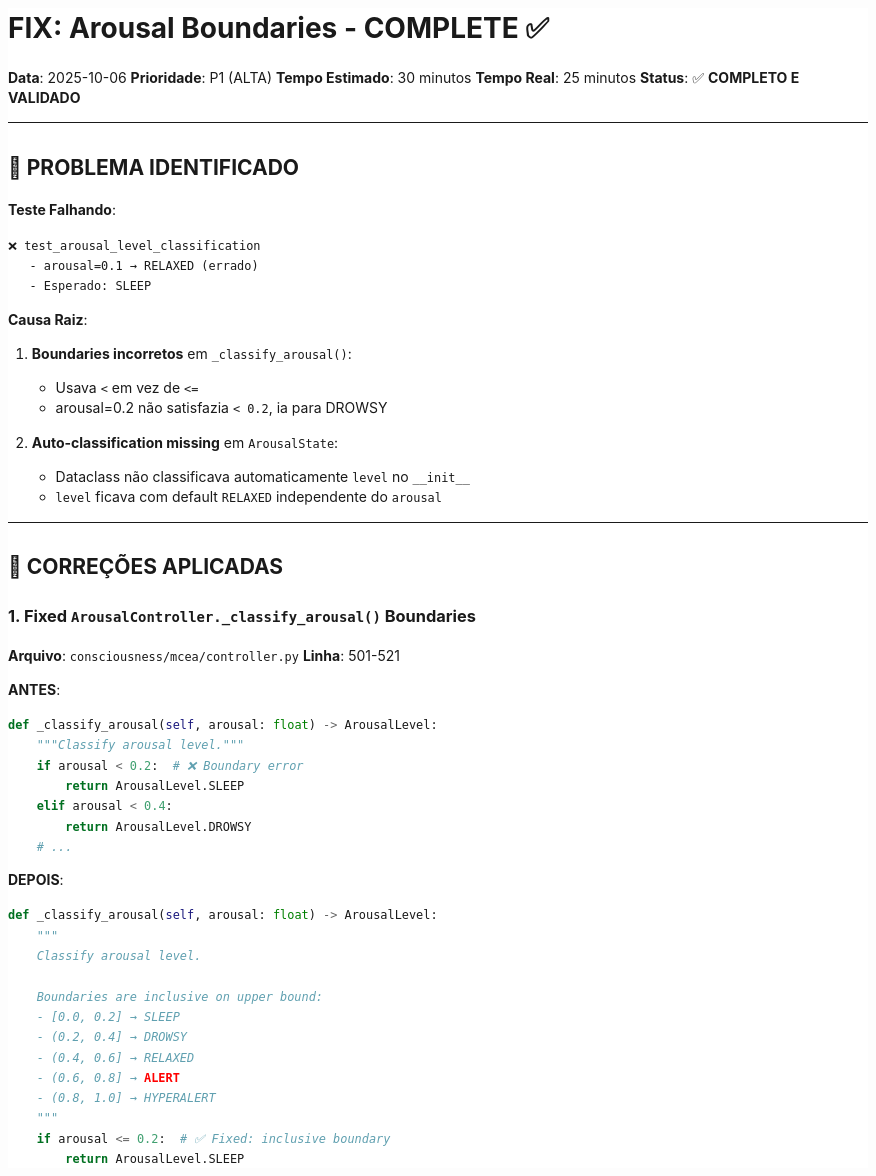 # FIX: Arousal Boundaries - COMPLETE ✅

**Data**: 2025-10-06
**Prioridade**: P1 (ALTA)
**Tempo Estimado**: 30 minutos
**Tempo Real**: 25 minutos
**Status**: ✅ **COMPLETO E VALIDADO**

---

## 🎯 PROBLEMA IDENTIFICADO

**Teste Falhando**:
```
❌ test_arousal_level_classification
   - arousal=0.1 → RELAXED (errado)
   - Esperado: SLEEP
```

**Causa Raiz**:

1. **Boundaries incorretos** em `_classify_arousal()`:
   - Usava `<` em vez de `<=`
   - arousal=0.2 não satisfazia `< 0.2`, ia para DROWSY

2. **Auto-classification missing** em `ArousalState`:
   - Dataclass não classificava automaticamente `level` no `__init__`
   - `level` ficava com default `RELAXED` independente do `arousal`

---

## 🔧 CORREÇÕES APLICADAS

### 1. Fixed `ArousalController._classify_arousal()` Boundaries

**Arquivo**: `consciousness/mcea/controller.py`
**Linha**: 501-521

**ANTES**:
```python
def _classify_arousal(self, arousal: float) -> ArousalLevel:
    """Classify arousal level."""
    if arousal < 0.2:  # ❌ Boundary error
        return ArousalLevel.SLEEP
    elif arousal < 0.4:
        return ArousalLevel.DROWSY
    # ...
```

**DEPOIS**:
```python
def _classify_arousal(self, arousal: float) -> ArousalLevel:
    """
    Classify arousal level.

    Boundaries are inclusive on upper bound:
    - [0.0, 0.2] → SLEEP
    - (0.2, 0.4] → DROWSY
    - (0.4, 0.6] → RELAXED
    - (0.6, 0.8] → ALERT
    - (0.8, 1.0] → HYPERALERT
    """
    if arousal <= 0.2:  # ✅ Fixed: inclusive boundary
        return ArousalLevel.SLEEP
```